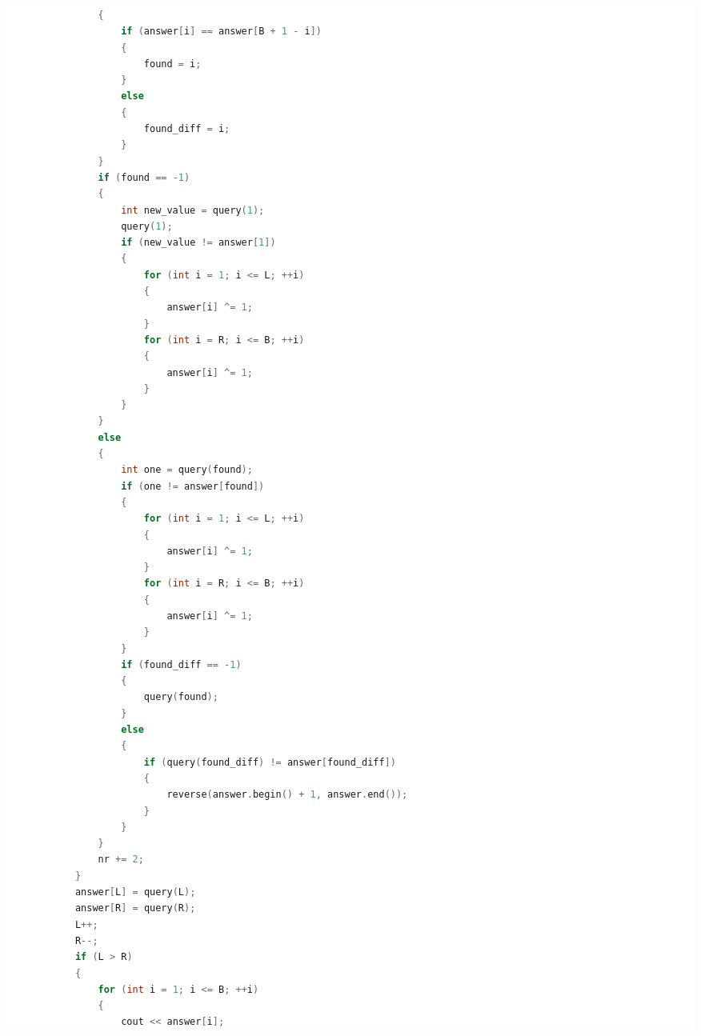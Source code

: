 ```cpp
                {
                    if (answer[i] == answer[B + 1 - i])
                    {
                        found = i;
                    }
                    else
                    {
                        found_diff = i;
                    }
                }
                if (found == -1)
                {
                    int new_value = query(1);
                    query(1);
                    if (new_value != answer[1])
                    {
                        for (int i = 1; i <= L; ++i)
                        {
                            answer[i] ^= 1;
                        }
                        for (int i = R; i <= B; ++i)
                        {
                            answer[i] ^= 1;
                        }
                    }
                }
                else
                {
                    int one = query(found);
                    if (one != answer[found])
                    {
                        for (int i = 1; i <= L; ++i)
                        {
                            answer[i] ^= 1;
                        }
                        for (int i = R; i <= B; ++i)
                        {
                            answer[i] ^= 1;
                        }
                    }
                    if (found_diff == -1)
                    {
                        query(found);
                    }
                    else
                    {
                        if (query(found_diff) != answer[found_diff])
                        {
                            reverse(answer.begin() + 1, answer.end());
                        }
                    }
                }
                nr += 2;
            }
            answer[L] = query(L);
            answer[R] = query(R);
            L++;
            R--;
            if (L > R)
            {
                for (int i = 1; i <= B; ++i)
                {
                    cout << answer[i];
```
